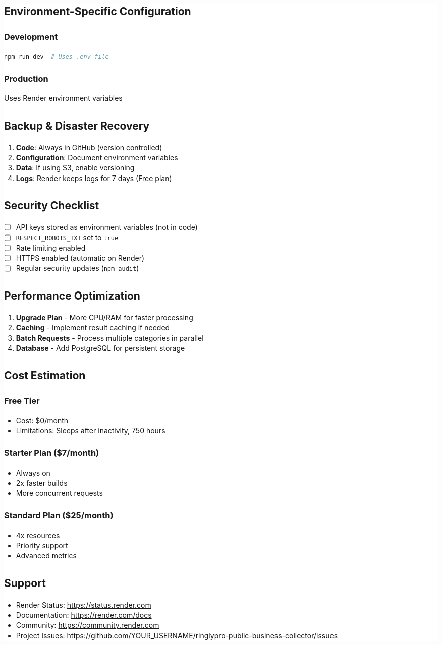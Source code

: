 ## Environment-Specific Configuration

### Development
```bash
npm run dev  # Uses .env file
```

### Production
Uses Render environment variables

## Backup & Disaster Recovery

1. **Code**: Always in GitHub (version controlled)
2. **Configuration**: Document environment variables
3. **Data**: If using S3, enable versioning
4. **Logs**: Render keeps logs for 7 days (Free plan)

## Security Checklist

- [ ] API keys stored as environment variables (not in code)
- [ ] `RESPECT_ROBOTS_TXT` set to `true`
- [ ] Rate limiting enabled
- [ ] HTTPS enabled (automatic on Render)
- [ ] Regular security updates (`npm audit`)

## Performance Optimization

1. **Upgrade Plan** - More CPU/RAM for faster processing
2. **Caching** - Implement result caching if needed
3. **Batch Requests** - Process multiple categories in parallel
4. **Database** - Add PostgreSQL for persistent storage

## Cost Estimation

### Free Tier
- Cost: $0/month
- Limitations: Sleeps after inactivity, 750 hours

### Starter Plan ($7/month)
- Always on
- 2x faster builds
- More concurrent requests

### Standard Plan ($25/month)
- 4x resources
- Priority support
- Advanced metrics

## Support

- Render Status: https://status.render.com
- Documentation: https://render.com/docs
- Community: https://community.render.com
- Project Issues: https://github.com/YOUR_USERNAME/ringlypro-public-business-collector/issues

